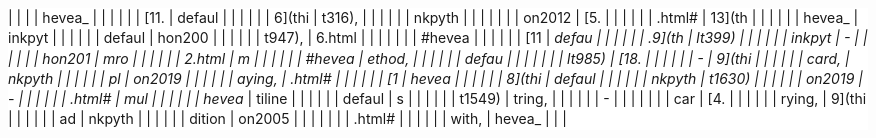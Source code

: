 |                       | |        | hevea_ |   |                       |
|                       | |   [11. | defaul |   |                       |
|                       | | 6](thi | t316), |   |                       |
|                       | | nkpyth |        |   |                       |
|                       | | on2012 |    [5. |   |                       |
|                       | | .html# | 13](th |   |                       |
|                       | | hevea_ | inkpyt |   |                       |
|                       | | defaul | hon200 |   |                       |
|                       | | t947), | 6.html |   |                       |
|                       | |        | #hevea |   |                       |
|                       | |    [11 | _defau |   |                       |
|                       | | .9](th | lt399) |   |                       |
|                       | | inkpyt | -      |   |                       |
|                       | | hon201 |    mro |   |                       |
|                       | | 2.html |     m  |   |                       |
|                       | | #hevea | ethod, |   |                       |
|                       | | _defau |        |   |                       |
|                       | | lt985) |   [18. |   |                       |
|                       | | -      | 9](thi |   |                       |
|                       | |  card, | nkpyth |   |                       |
|                       | |     pl | on2019 |   |                       |
|                       | | aying, | .html# |   |                       |
|                       | |     [1 | hevea_ |   |                       |
|                       | | 8](thi | defaul |   |                       |
|                       | | nkpyth | t1630) |   |                       |
|                       | | on2019 | -      |   |                       |
|                       | | .html# |    mul |   |                       |
|                       | | hevea_ | tiline |   |                       |
|                       | | defaul |     s  |   |                       |
|                       | | t1549) | tring, |   |                       |
|                       | | -      |        |   |                       |
|                       | |    car |    [4. |   |                       |
|                       | | rying, | 9](thi |   |                       |
|                       | |     ad | nkpyth |   |                       |
|                       | | dition | on2005 |   |                       |
|                       | |        | .html# |   |                       |
|                       | |  with, | hevea_ |   |                       |